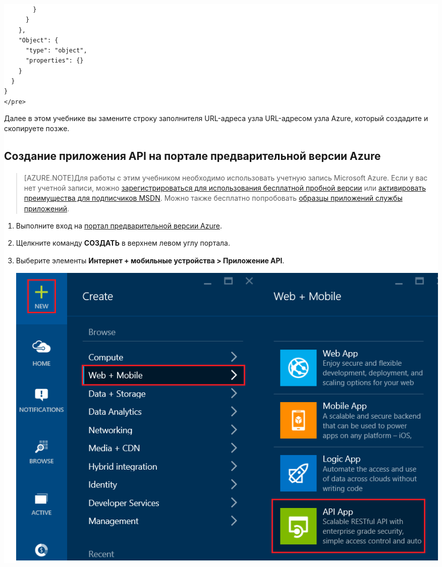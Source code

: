 	        }
	      }
	    },
	    "Object": {
	      "type": "object",
	      "properties": {}
	    }
	  }
	}
	</pre>

Далее в этом учебнике вы замените строку заполнителя URL-адреса узла URL-адресом узла Azure, который создадите и скопируете позже.

## Создание приложения API на портале предварительной версии Azure

> [AZURE.NOTE]Для работы с этим учебником необходимо использовать учетную запись Microsoft Azure. Если у вас нет учетной записи, можно [зарегистрироваться для использования бесплатной пробной версии](/pricing/free-trial/) или [активировать преимущества для подписчиков MSDN](/pricing/member-offers/msdn-benefits-details/). Можно также бесплатно попробовать [образцы приложений службы приложений](http://tryappservice.azure.com).

1. Выполните вход на [портал предварительной версии Azure](https://portal.azure.com).

2. Щелкните команду **СОЗДАТЬ** в верхнем левом углу портала.

3. Выберите элементы **Интернет + мобильные устройства > Приложение API**.

	![Новое приложение API Azure](./media/app-service-create-aspnet-api-app-using-vscode/09-azure-newapiapp.png)
